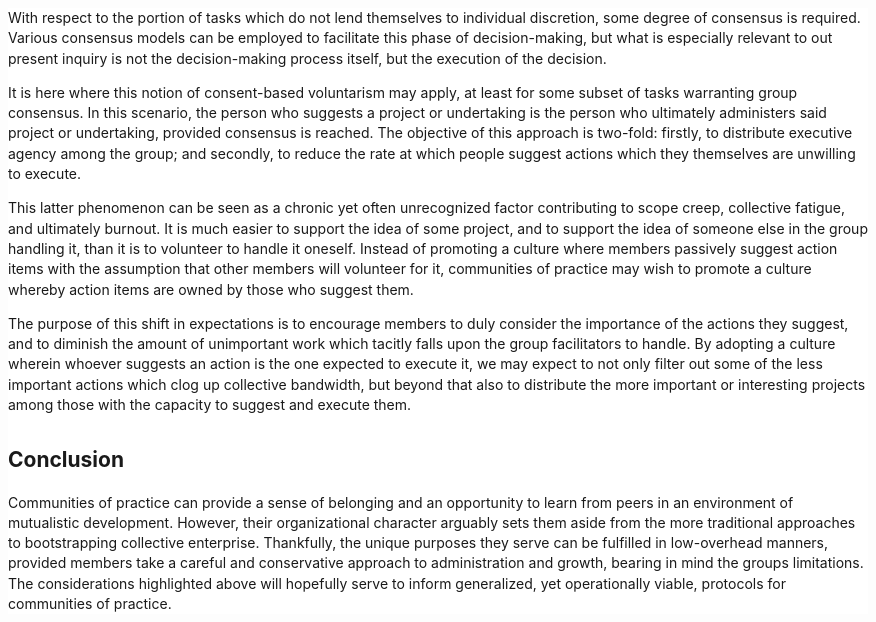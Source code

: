 With respect to the portion of tasks which do not lend themselves to individual discretion, some degree of consensus is required. Various consensus models can be employed to facilitate this phase of decision-making, but what is especially relevant to out present inquiry is not the decision-making process itself, but the execution of the decision.

It is here where this notion of consent-based voluntarism may apply, at least for some subset of tasks warranting group consensus. In this scenario, the person who suggests a project or undertaking is the person who ultimately administers said project or undertaking, provided consensus is reached. The objective of this approach is two-fold: firstly, to distribute executive agency among the group; and secondly, to reduce the rate at which people suggest actions which they themselves are unwilling to execute.

This latter phenomenon can be seen as a chronic yet often unrecognized factor contributing to scope creep, collective fatigue, and ultimately burnout. It is much easier to support the idea of some project, and to support the idea of someone else in the group handling it, than it is to volunteer to handle it oneself. Instead of promoting a culture where members passively suggest action items with the assumption that other members will volunteer for it, communities of practice may wish to promote a culture whereby action items are owned by those who suggest them.

The purpose of this shift in expectations is to encourage members to duly consider the importance of the actions they suggest, and to diminish the amount of unimportant work which tacitly falls upon the group facilitators to handle. By adopting a culture wherein whoever suggests an action is the one expected to execute it, we may expect to not only filter out some of the less important actions which clog up collective bandwidth, but beyond that also to distribute the more important or interesting projects among those with the capacity to suggest and execute them.

## Conclusion

Communities of practice can provide a sense of belonging and an opportunity to learn from peers in an environment of mutualistic development. However, their organizational character arguably sets them aside from the more traditional approaches to bootstrapping collective enterprise. Thankfully, the unique purposes they serve can be fulfilled in low-overhead manners, provided members take a careful and conservative approach to administration and growth, bearing in mind the groups limitations. The considerations highlighted above will hopefully serve to inform generalized, yet operationally viable, protocols for communities of practice.
